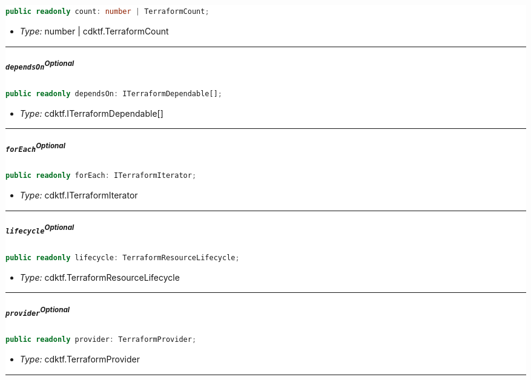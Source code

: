 ```typescript
public readonly count: number | TerraformCount;
```

- *Type:* number | cdktf.TerraformCount

---

##### `dependsOn`<sup>Optional</sup> <a name="dependsOn" id="@cdktf/provider-mongodbatlas.dataMongodbatlasCloudBackupSnapshotRestoreJobs.DataMongodbatlasCloudBackupSnapshotRestoreJobsConfig.property.dependsOn"></a>

```typescript
public readonly dependsOn: ITerraformDependable[];
```

- *Type:* cdktf.ITerraformDependable[]

---

##### `forEach`<sup>Optional</sup> <a name="forEach" id="@cdktf/provider-mongodbatlas.dataMongodbatlasCloudBackupSnapshotRestoreJobs.DataMongodbatlasCloudBackupSnapshotRestoreJobsConfig.property.forEach"></a>

```typescript
public readonly forEach: ITerraformIterator;
```

- *Type:* cdktf.ITerraformIterator

---

##### `lifecycle`<sup>Optional</sup> <a name="lifecycle" id="@cdktf/provider-mongodbatlas.dataMongodbatlasCloudBackupSnapshotRestoreJobs.DataMongodbatlasCloudBackupSnapshotRestoreJobsConfig.property.lifecycle"></a>

```typescript
public readonly lifecycle: TerraformResourceLifecycle;
```

- *Type:* cdktf.TerraformResourceLifecycle

---

##### `provider`<sup>Optional</sup> <a name="provider" id="@cdktf/provider-mongodbatlas.dataMongodbatlasCloudBackupSnapshotRestoreJobs.DataMongodbatlasCloudBackupSnapshotRestoreJobsConfig.property.provider"></a>

```typescript
public readonly provider: TerraformProvider;
```

- *Type:* cdktf.TerraformProvider

---
